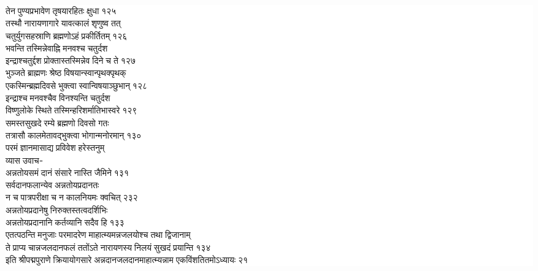 तेन पुण्यप्रभावेण तृषयारहितः क्षुधा १२५  
तस्थौ नारायणागारे यावत्कालं शृणुष्व तत्  
चतुर्युगसहस्राणि ब्रह्मणोऽहं प्रकीर्तितम् १२६  
भवन्ति तस्मिन्नेवाह्नि मनवश्च चतुर्दश  
इन्द्राश्चतुर्द्दश प्रोक्तास्तस्मिन्नेव दिने च ते १२७  
भुञ्जते ब्राह्मणः श्रेष्ठ विषयान्स्वान्पृथक्पृथक्  
एकस्मिन्ब्रह्मदिवसे भुक्त्वा स्वान्विषयाञ्छुभान् १२८  
इन्द्राश्च मनवश्चैव विनश्यन्ति चतुर्दश  
विष्णुलोके स्थिते तस्मिन्हरिशर्मातिभास्वरे १२९  
समस्तसुखदे रम्ये ब्रह्मणो दिवसो गतः  
तत्रासौ कालमेतावद्भुक्त्वा भोगान्मनोरमान् १३०  
परमं ज्ञानमासाद्य प्रविवेश हरेस्तनुम्  
व्यास उवाच-  
अन्नतोयसमं दानं संसारे नास्ति जैमिने १३१  
सर्वदानफलान्येव अन्नतोयप्रदानतः  
न च पात्रपरीक्षा च न कालनियमः क्वचित् २३२  
अन्नतोयप्रदानेषु निरुक्तस्तत्वदर्शिभिः  
अन्नतोयप्रदानानि कर्तव्यानि सदैव हि १३३  
एतत्पठन्ति मनुजाः परमादरेण माहात्म्यमन्नजलयोश्च तथा द्विजानाम्  
ते प्राप्य चान्नजलदानफलं ततोंऽते नारायणस्य निलयं सुखदं प्रयान्ति १३४  
इति श्रीपद्मपुराणे क्रियायोगसारे अन्नदानजलदानमाहात्म्यन्नाम एकविंशतितमोऽध्यायः २१